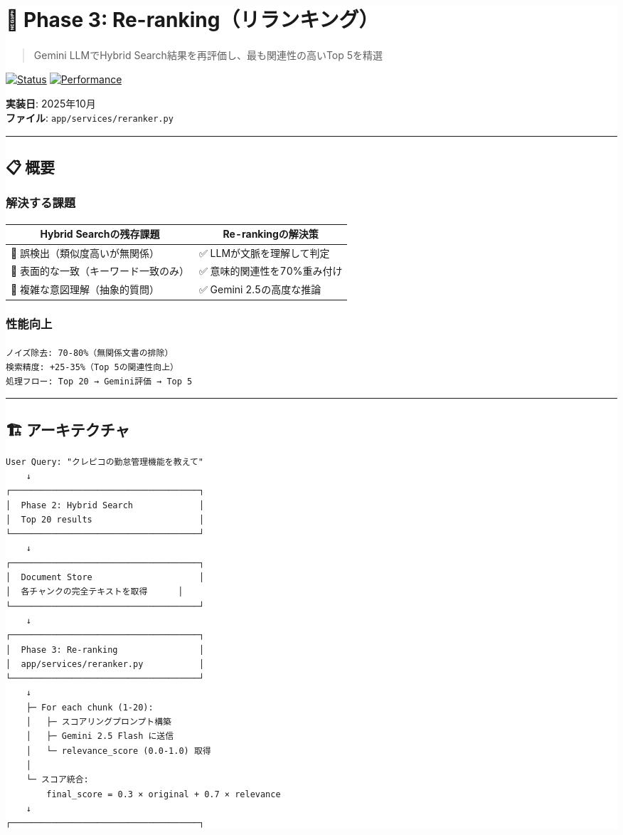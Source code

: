 # 🎯 Phase 3: Re-ranking（リランキング）

> Gemini LLMでHybrid Search結果を再評価し、最も関連性の高いTop 5を精選

[![Status](https://img.shields.io/badge/Status-Deployed-success)](https://vectorize-document-py6go6nu7q-an.a.run.app)
[![Performance](https://img.shields.io/badge/Noise_Reduction-70~80%25-green)](#性能評価)

**実装日**: 2025年10月  
**ファイル**: `app/services/reranker.py`

---

## 📋 概要

### 解決する課題

| Hybrid Searchの残存課題 | Re-rankingの解決策 |
|----------------------|------------------|
| 🔴 誤検出（類似度高いが無関係） | ✅ LLMが文脈を理解して判定 |
| 🔴 表面的な一致（キーワード一致のみ） | ✅ 意味的関連性を70%重み付け |
| 🔴 複雑な意図理解（抽象的質問） | ✅ Gemini 2.5の高度な推論 |

### 性能向上

```
ノイズ除去: 70-80%（無関係文書の排除）
検索精度: +25-35%（Top 5の関連性向上）
処理フロー: Top 20 → Gemini評価 → Top 5
```

---

## 🏗️ アーキテクチャ

```
User Query: "クレピコの勤怠管理機能を教えて"
    ↓
┌─────────────────────────────────────┐
│  Phase 2: Hybrid Search             │
│  Top 20 results                     │
└─────────────────────────────────────┘
    ↓
┌─────────────────────────────────────┐
│  Document Store                     │
│  各チャンクの完全テキストを取得      │
└─────────────────────────────────────┘
    ↓
┌─────────────────────────────────────┐
│  Phase 3: Re-ranking                │
│  app/services/reranker.py           │
└─────────────────────────────────────┘
    ↓
    ├─ For each chunk (1-20):
    │   ├─ スコアリングプロンプト構築
    │   ├─ Gemini 2.5 Flash に送信
    │   └─ relevance_score (0.0-1.0) 取得
    │
    └─ スコア統合:
        final_score = 0.3 × original + 0.7 × relevance
    ↓
┌─────────────────────────────────────┐
```